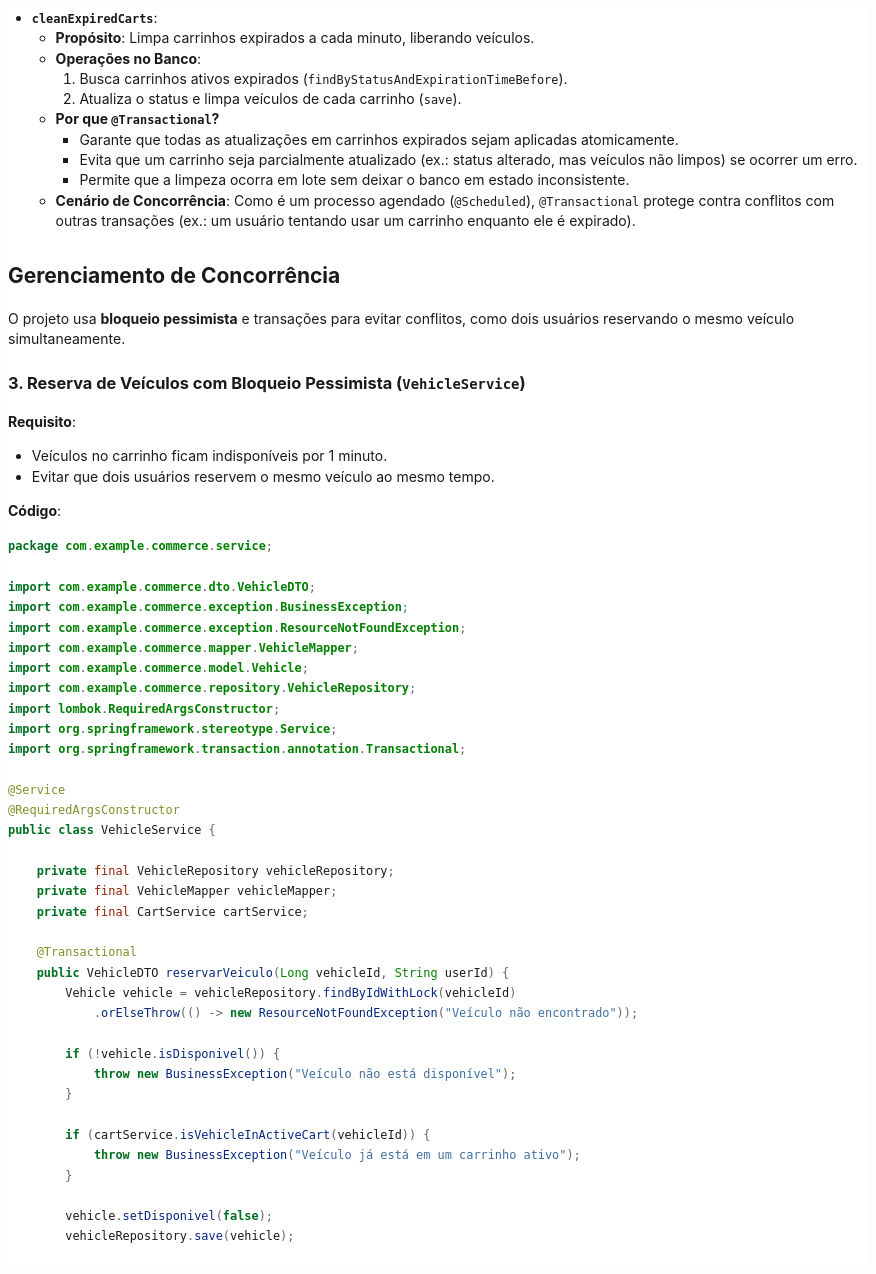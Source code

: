 - **`cleanExpiredCarts`**:
  - **Propósito**: Limpa carrinhos expirados a cada minuto, liberando veículos.
  - **Operações no Banco**:
    1. Busca carrinhos ativos expirados (`findByStatusAndExpirationTimeBefore`).
    2. Atualiza o status e limpa veículos de cada carrinho (`save`).
  - **Por que `@Transactional`?**
    - Garante que todas as atualizações em carrinhos expirados sejam aplicadas atomicamente.
    - Evita que um carrinho seja parcialmente atualizado (ex.: status alterado, mas veículos não limpos) se ocorrer um erro.
    - Permite que a limpeza ocorra em lote sem deixar o banco em estado inconsistente.
  - **Cenário de Concorrência**: Como é um processo agendado (`@Scheduled`), `@Transactional` protege contra conflitos com outras transações (ex.: um usuário tentando usar um carrinho enquanto ele é expirado).

## Gerenciamento de Concorrência

O projeto usa **bloqueio pessimista** e transações para evitar conflitos, como dois usuários reservando o mesmo veículo simultaneamente.

### 3. Reserva de Veículos com Bloqueio Pessimista (`VehicleService`)

**Requisito**:
- Veículos no carrinho ficam indisponíveis por 1 minuto.
- Evitar que dois usuários reservem o mesmo veículo ao mesmo tempo.

**Código**:

```java
package com.example.commerce.service;

import com.example.commerce.dto.VehicleDTO;
import com.example.commerce.exception.BusinessException;
import com.example.commerce.exception.ResourceNotFoundException;
import com.example.commerce.mapper.VehicleMapper;
import com.example.commerce.model.Vehicle;
import com.example.commerce.repository.VehicleRepository;
import lombok.RequiredArgsConstructor;
import org.springframework.stereotype.Service;
import org.springframework.transaction.annotation.Transactional;

@Service
@RequiredArgsConstructor
public class VehicleService {

    private final VehicleRepository vehicleRepository;
    private final VehicleMapper vehicleMapper;
    private final CartService cartService;

    @Transactional
    public VehicleDTO reservarVeiculo(Long vehicleId, String userId) {
        Vehicle vehicle = vehicleRepository.findByIdWithLock(vehicleId)
            .orElseThrow(() -> new ResourceNotFoundException("Veículo não encontrado"));
        
        if (!vehicle.isDisponivel()) {
            throw new BusinessException("Veículo não está disponível");
        }

        if (cartService.isVehicleInActiveCart(vehicleId)) {
            throw new BusinessException("Veículo já está em um carrinho ativo");
        }

        vehicle.setDisponivel(false);
        vehicleRepository.save(vehicle);
        
```